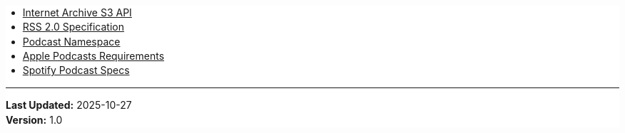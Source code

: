 - [Internet Archive S3 API](https://archive.org/services/docs/api/ias3.html)
- [RSS 2.0 Specification](https://www.rssboard.org/rss-specification)
- [Podcast Namespace](https://github.com/Podcastindex-org/podcast-namespace)
- [Apple Podcasts Requirements](https://help.apple.com/itc/podcasts_connect/)
- [Spotify Podcast Specs](https://support.spotify.com/us/podcasters/article/podcast-delivery-specification/)

---

**Last Updated:** 2025-10-27  
**Version:** 1.0
